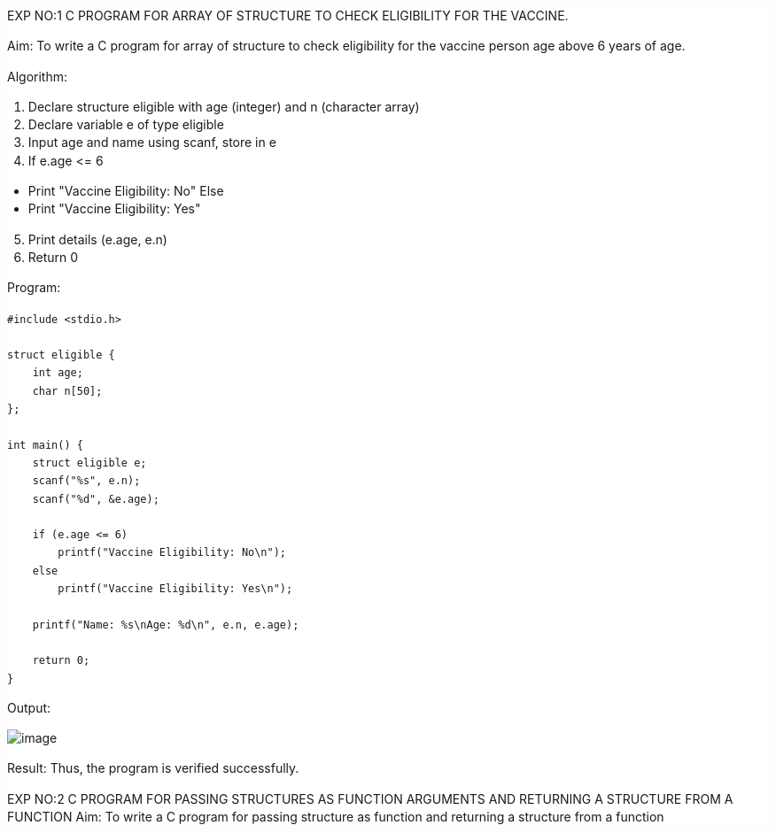 EXP NO:1 C PROGRAM FOR ARRAY OF STRUCTURE TO CHECK ELIGIBILITY FOR THE VACCINE.

Aim:
To write a C program for array of structure to check eligibility for the vaccine person age above 6 years of age.

Algorithm:
1.	Declare structure eligible with age (integer) and n (character array)
2.	Declare variable e of type eligible
3.	Input age and name using scanf, store in e
4.	If e.age <= 6
-	Print "Vaccine Eligibility: No"
Else
-	Print "Vaccine Eligibility: Yes"
5.	Print details (e.age, e.n)
6.	Return 0
 
Program:
```
#include <stdio.h>

struct eligible {
    int age;
    char n[50];
};

int main() {
    struct eligible e;
    scanf("%s", e.n);
    scanf("%d", &e.age);

    if (e.age <= 6)
        printf("Vaccine Eligibility: No\n");
    else
        printf("Vaccine Eligibility: Yes\n");

    printf("Name: %s\nAge: %d\n", e.n, e.age);

    return 0;
}

```

Output:

![image](https://github.com/user-attachments/assets/d90f8b5e-a95b-42a8-a1c2-07459f981979)


Result:
Thus, the program is verified successfully. 



EXP NO:2 C PROGRAM FOR PASSING STRUCTURES AS FUNCTION ARGUMENTS AND RETURNING A STRUCTURE FROM A FUNCTION
Aim:
To write a C program for passing structure as function and returning a structure from a function
